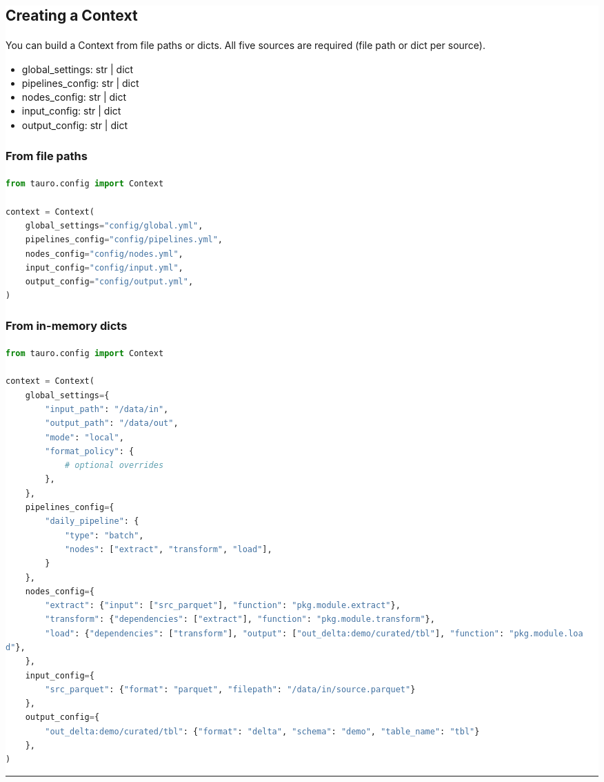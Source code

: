 
## Creating a Context

You can build a Context from file paths or dicts. All five sources are required (file path or dict per source).

- global_settings: str | dict
- pipelines_config: str | dict
- nodes_config: str | dict
- input_config: str | dict
- output_config: str | dict

### From file paths

```python
from tauro.config import Context

context = Context(
    global_settings="config/global.yml",
    pipelines_config="config/pipelines.yml",
    nodes_config="config/nodes.yml",
    input_config="config/input.yml",
    output_config="config/output.yml",
)
```

### From in-memory dicts

```python
from tauro.config import Context

context = Context(
    global_settings={
        "input_path": "/data/in",
        "output_path": "/data/out",
        "mode": "local",
        "format_policy": {
            # optional overrides
        },
    },
    pipelines_config={
        "daily_pipeline": {
            "type": "batch",
            "nodes": ["extract", "transform", "load"],
        }
    },
    nodes_config={
        "extract": {"input": ["src_parquet"], "function": "pkg.module.extract"},
        "transform": {"dependencies": ["extract"], "function": "pkg.module.transform"},
        "load": {"dependencies": ["transform"], "output": ["out_delta:demo/curated/tbl"], "function": "pkg.module.load"},
    },
    input_config={
        "src_parquet": {"format": "parquet", "filepath": "/data/in/source.parquet"}
    },
    output_config={
        "out_delta:demo/curated/tbl": {"format": "delta", "schema": "demo", "table_name": "tbl"}
    },
)
```

---